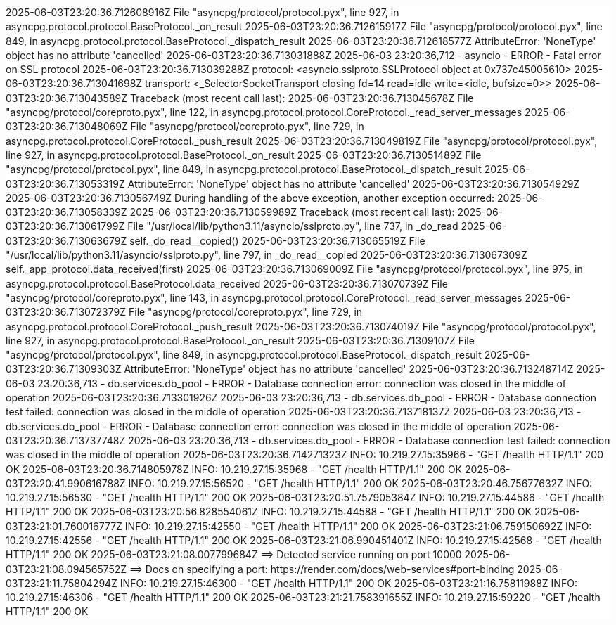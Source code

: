 2025-06-03T23:20:36.712608916Z   File "asyncpg/protocol/protocol.pyx", line 927, in asyncpg.protocol.protocol.BaseProtocol._on_result
2025-06-03T23:20:36.712615917Z   File "asyncpg/protocol/protocol.pyx", line 849, in asyncpg.protocol.protocol.BaseProtocol._dispatch_result
2025-06-03T23:20:36.712618577Z AttributeError: 'NoneType' object has no attribute 'cancelled'
2025-06-03T23:20:36.713031888Z 2025-06-03 23:20:36,712 - asyncio - ERROR - Fatal error on SSL protocol
2025-06-03T23:20:36.713039288Z protocol: <asyncio.sslproto.SSLProtocol object at 0x737c45005610>
2025-06-03T23:20:36.713041698Z transport: <_SelectorSocketTransport closing fd=14 read=idle write=<idle, bufsize=0>>
2025-06-03T23:20:36.713043589Z Traceback (most recent call last):
2025-06-03T23:20:36.713045678Z   File "asyncpg/protocol/coreproto.pyx", line 122, in asyncpg.protocol.protocol.CoreProtocol._read_server_messages
2025-06-03T23:20:36.713048069Z   File "asyncpg/protocol/coreproto.pyx", line 729, in asyncpg.protocol.protocol.CoreProtocol._push_result
2025-06-03T23:20:36.713049819Z   File "asyncpg/protocol/protocol.pyx", line 927, in asyncpg.protocol.protocol.BaseProtocol._on_result
2025-06-03T23:20:36.713051489Z   File "asyncpg/protocol/protocol.pyx", line 849, in asyncpg.protocol.protocol.BaseProtocol._dispatch_result
2025-06-03T23:20:36.713053319Z AttributeError: 'NoneType' object has no attribute 'cancelled'
2025-06-03T23:20:36.713054929Z 
2025-06-03T23:20:36.713056749Z During handling of the above exception, another exception occurred:
2025-06-03T23:20:36.713058339Z 
2025-06-03T23:20:36.713059989Z Traceback (most recent call last):
2025-06-03T23:20:36.713061799Z   File "/usr/local/lib/python3.11/asyncio/sslproto.py", line 737, in _do_read
2025-06-03T23:20:36.713063679Z     self._do_read__copied()
2025-06-03T23:20:36.713065519Z   File "/usr/local/lib/python3.11/asyncio/sslproto.py", line 797, in _do_read__copied
2025-06-03T23:20:36.713067309Z     self._app_protocol.data_received(first)
2025-06-03T23:20:36.713069009Z   File "asyncpg/protocol/protocol.pyx", line 975, in asyncpg.protocol.protocol.BaseProtocol.data_received
2025-06-03T23:20:36.713070739Z   File "asyncpg/protocol/coreproto.pyx", line 143, in asyncpg.protocol.protocol.CoreProtocol._read_server_messages
2025-06-03T23:20:36.713072379Z   File "asyncpg/protocol/coreproto.pyx", line 729, in asyncpg.protocol.protocol.CoreProtocol._push_result
2025-06-03T23:20:36.713074019Z   File "asyncpg/protocol/protocol.pyx", line 927, in asyncpg.protocol.protocol.BaseProtocol._on_result
2025-06-03T23:20:36.71309107Z   File "asyncpg/protocol/protocol.pyx", line 849, in asyncpg.protocol.protocol.BaseProtocol._dispatch_result
2025-06-03T23:20:36.71309303Z AttributeError: 'NoneType' object has no attribute 'cancelled'
2025-06-03T23:20:36.713248714Z 2025-06-03 23:20:36,713 - db.services.db_pool - ERROR - Database connection error: connection was closed in the middle of operation
2025-06-03T23:20:36.713301926Z 2025-06-03 23:20:36,713 - db.services.db_pool - ERROR - Database connection test failed: connection was closed in the middle of operation
2025-06-03T23:20:36.713718137Z 2025-06-03 23:20:36,713 - db.services.db_pool - ERROR - Database connection error: connection was closed in the middle of operation
2025-06-03T23:20:36.713737748Z 2025-06-03 23:20:36,713 - db.services.db_pool - ERROR - Database connection test failed: connection was closed in the middle of operation
2025-06-03T23:20:36.714271323Z INFO:     10.219.27.15:35966 - "GET /health HTTP/1.1" 200 OK
2025-06-03T23:20:36.714805978Z INFO:     10.219.27.15:35968 - "GET /health HTTP/1.1" 200 OK
2025-06-03T23:20:41.990616788Z INFO:     10.219.27.15:56520 - "GET /health HTTP/1.1" 200 OK
2025-06-03T23:20:46.75677632Z INFO:     10.219.27.15:56530 - "GET /health HTTP/1.1" 200 OK
2025-06-03T23:20:51.757905384Z INFO:     10.219.27.15:44586 - "GET /health HTTP/1.1" 200 OK
2025-06-03T23:20:56.828554061Z INFO:     10.219.27.15:44588 - "GET /health HTTP/1.1" 200 OK
2025-06-03T23:21:01.760016777Z INFO:     10.219.27.15:42550 - "GET /health HTTP/1.1" 200 OK
2025-06-03T23:21:06.759150692Z INFO:     10.219.27.15:42556 - "GET /health HTTP/1.1" 200 OK
2025-06-03T23:21:06.990451401Z INFO:     10.219.27.15:42568 - "GET /health HTTP/1.1" 200 OK
2025-06-03T23:21:08.007799684Z ==> Detected service running on port 10000
2025-06-03T23:21:08.094565752Z ==> Docs on specifying a port: https://render.com/docs/web-services#port-binding
2025-06-03T23:21:11.75804294Z INFO:     10.219.27.15:46300 - "GET /health HTTP/1.1" 200 OK
2025-06-03T23:21:16.75811988Z INFO:     10.219.27.15:46306 - "GET /health HTTP/1.1" 200 OK
2025-06-03T23:21:21.758391655Z INFO:     10.219.27.15:59220 - "GET /health HTTP/1.1" 200 OK